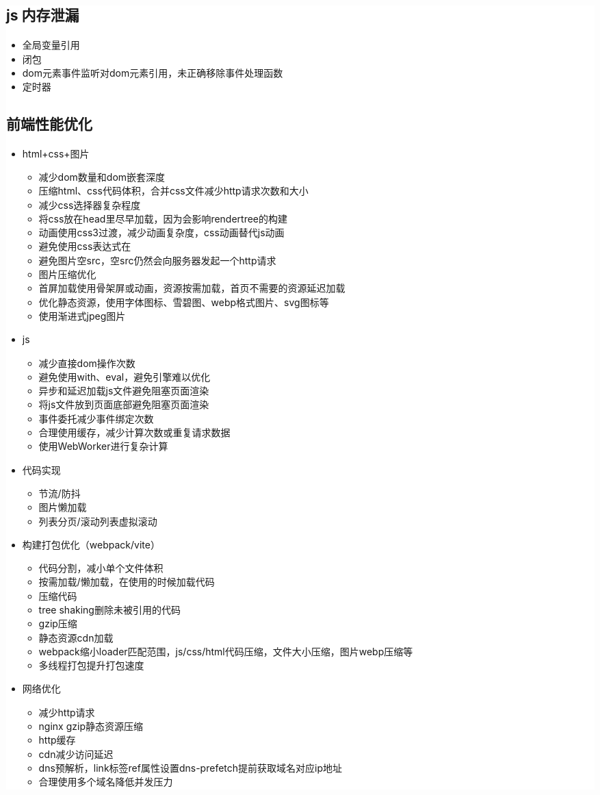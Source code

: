 ## js 内存泄漏

- 全局变量引用
- 闭包
- dom元素事件监听对dom元素引用，未正确移除事件处理函数
- 定时器

## 前端性能优化

- html+css+图片
  - 减少dom数量和dom嵌套深度
  - 压缩html、css代码体积，合并css文件减少http请求次数和大小
  - 减少css选择器复杂程度
  - 将css放在head里尽早加载，因为会影响rendertree的构建
  - 动画使用css3过渡，减少动画复杂度，css动画替代js动画
  - 避免使用css表达式在
  - 避免图片空src，空src仍然会向服务器发起一个http请求
  - 图片压缩优化
  - 首屏加载使用骨架屏或动画，资源按需加载，首页不需要的资源延迟加载
  - 优化静态资源，使用字体图标、雪碧图、webp格式图片、svg图标等
  - 使用渐进式jpeg图片
  
- js
  - 减少直接dom操作次数
  - 避免使用with、eval，避免引擎难以优化
  - 异步和延迟加载js文件避免阻塞页面渲染
  - 将js文件放到页面底部避免阻塞页面渲染
  - 事件委托减少事件绑定次数
  - 合理使用缓存，减少计算次数或重复请求数据
  - 使用WebWorker进行复杂计算
  
- 代码实现
  - 节流/防抖
  - 图片懒加载
  - 列表分页/滚动列表虚拟滚动
  
- 构建打包优化（webpack/vite）
  - 代码分割，减小单个文件体积
  - 按需加载/懒加载，在使用的时候加载代码
  - 压缩代码
  - tree shaking删除未被引用的代码
  - gzip压缩
  - 静态资源cdn加载
  - webpack缩小loader匹配范围，js/css/html代码压缩，文件大小压缩，图片webp压缩等
  - 多线程打包提升打包速度
  
- 网络优化
  - 减少http请求
  - nginx gzip静态资源压缩
  - http缓存
  - cdn减少访问延迟
  - dns预解析，link标签ref属性设置dns-prefetch提前获取域名对应ip地址
  - 合理使用多个域名降低并发压力
